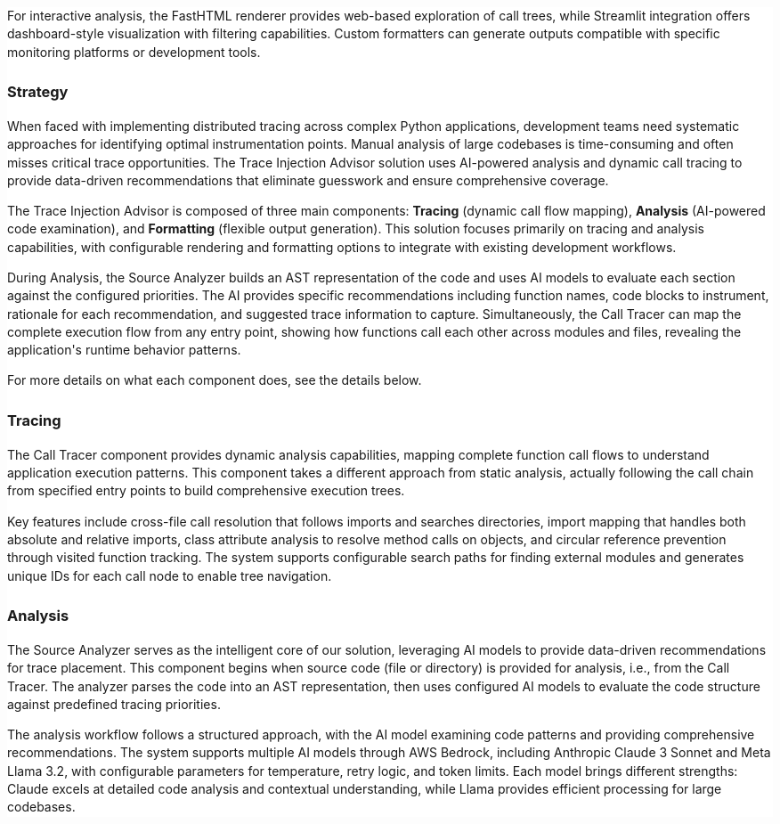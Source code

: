 For interactive analysis, the FastHTML renderer provides web-based exploration of call trees, while Streamlit integration offers dashboard-style visualization with filtering capabilities. Custom formatters can generate outputs compatible with specific monitoring platforms or development tools.


### Strategy

When faced with implementing distributed tracing across complex Python applications, development teams need systematic approaches for identifying optimal instrumentation points. Manual analysis of large codebases is time-consuming and often misses critical trace opportunities. The Trace Injection Advisor solution uses AI-powered analysis and dynamic call tracing to provide data-driven recommendations that eliminate guesswork and ensure comprehensive coverage.

The Trace Injection Advisor is composed of three main components: **Tracing** (dynamic call flow mapping), **Analysis** (AI-powered code examination), and **Formatting** (flexible output generation). This solution focuses primarily on tracing and analysis capabilities, with configurable rendering and formatting options to integrate with existing development workflows.

During Analysis, the Source Analyzer builds an AST representation of the code and uses AI models to evaluate each section against the configured priorities. The AI provides specific recommendations including function names, code blocks to instrument, rationale for each recommendation, and suggested trace information to capture. Simultaneously, the Call Tracer can map the complete execution flow from any entry point, showing how functions call each other across modules and files, revealing the application's runtime behavior patterns.

For more details on what each component does, see the details below.

### Tracing

The Call Tracer component provides dynamic analysis capabilities, mapping complete function call flows to understand application execution patterns. This component takes a different approach from static analysis, actually following the call chain from specified entry points to build comprehensive execution trees.

Key features include cross-file call resolution that follows imports and searches directories, import mapping that handles both absolute and relative imports, class attribute analysis to resolve method calls on objects, and circular reference prevention through visited function tracking. The system supports configurable search paths for finding external modules and generates unique IDs for each call node to enable tree navigation.

### Analysis

The Source Analyzer serves as the intelligent core of our solution, leveraging AI models to provide data-driven recommendations for trace placement. This component begins when source code (file or directory) is provided for analysis, i.e., from the Call Tracer. The analyzer parses the code into an AST representation, then uses configured AI models to evaluate the code structure against predefined tracing priorities.

The analysis workflow follows a structured approach, with the AI model examining code patterns and providing comprehensive recommendations. The system supports multiple AI models through AWS Bedrock, including Anthropic Claude 3 Sonnet and Meta Llama 3.2, with configurable parameters for temperature, retry logic, and token limits. Each model brings different strengths: Claude excels at detailed code analysis and contextual understanding, while Llama provides efficient processing for large codebases.
